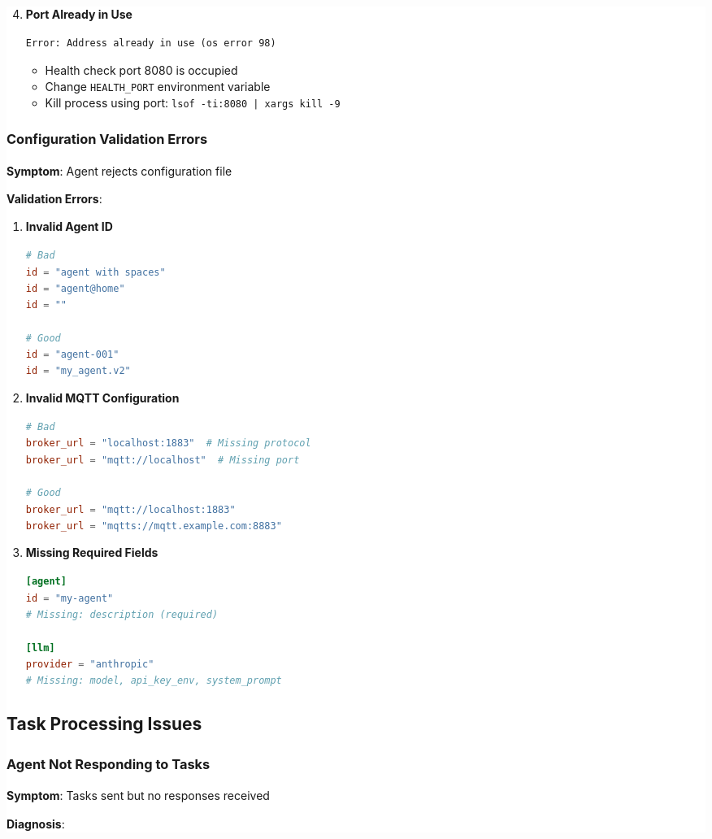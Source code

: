 4. **Port Already in Use**
   ```
   Error: Address already in use (os error 98)
   ```
   - Health check port 8080 is occupied
   - Change `HEALTH_PORT` environment variable
   - Kill process using port: `lsof -ti:8080 | xargs kill -9`

### Configuration Validation Errors

**Symptom**: Agent rejects configuration file

**Validation Errors**:

1. **Invalid Agent ID**
   ```toml
   # Bad
   id = "agent with spaces"
   id = "agent@home"
   id = ""

   # Good
   id = "agent-001"
   id = "my_agent.v2"
   ```

2. **Invalid MQTT Configuration**
   ```toml
   # Bad
   broker_url = "localhost:1883"  # Missing protocol
   broker_url = "mqtt://localhost"  # Missing port

   # Good
   broker_url = "mqtt://localhost:1883"
   broker_url = "mqtts://mqtt.example.com:8883"
   ```

3. **Missing Required Fields**
   ```toml
   [agent]
   id = "my-agent"
   # Missing: description (required)

   [llm]
   provider = "anthropic"
   # Missing: model, api_key_env, system_prompt
   ```

## Task Processing Issues

### Agent Not Responding to Tasks

**Symptom**: Tasks sent but no responses received

**Diagnosis**:
